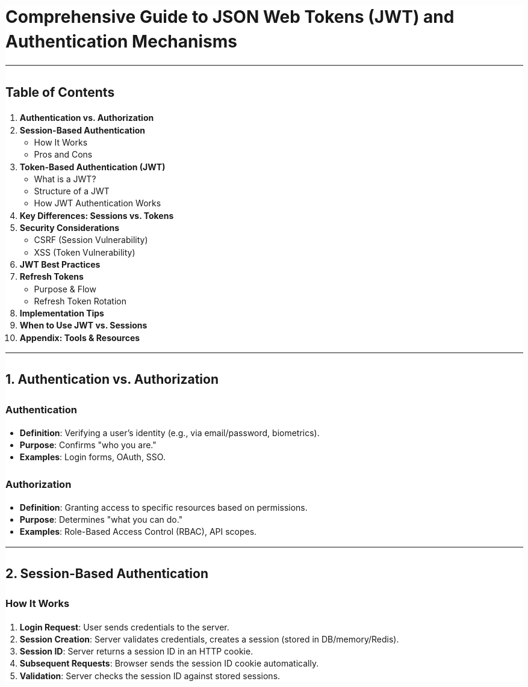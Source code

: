 # Comprehensive Guide to JSON Web Tokens (JWT) and Authentication Mechanisms

---

## Table of Contents
1. **Authentication vs. Authorization**
2. **Session-Based Authentication**
   - How It Works
   - Pros and Cons
3. **Token-Based Authentication (JWT)**
   - What is a JWT?
   - Structure of a JWT
   - How JWT Authentication Works
4. **Key Differences: Sessions vs. Tokens**
5. **Security Considerations**
   - CSRF (Session Vulnerability)
   - XSS (Token Vulnerability)
6. **JWT Best Practices**
7. **Refresh Tokens**
   - Purpose & Flow
   - Refresh Token Rotation
8. **Implementation Tips**
9. **When to Use JWT vs. Sessions**
10. **Appendix: Tools & Resources**

---

## 1. Authentication vs. Authorization
### Authentication
- **Definition**: Verifying a user’s identity (e.g., via email/password, biometrics).
- **Purpose**: Confirms "who you are."
- **Examples**: Login forms, OAuth, SSO.

### Authorization
- **Definition**: Granting access to specific resources based on permissions.
- **Purpose**: Determines "what you can do."
- **Examples**: Role-Based Access Control (RBAC), API scopes.

---

## 2. Session-Based Authentication
### How It Works
1. **Login Request**: User sends credentials to the server.
2. **Session Creation**: Server validates credentials, creates a session (stored in DB/memory/Redis).
3. **Session ID**: Server returns a session ID in an HTTP cookie.
4. **Subsequent Requests**: Browser sends the session ID cookie automatically.
5. **Validation**: Server checks the session ID against stored sessions.
